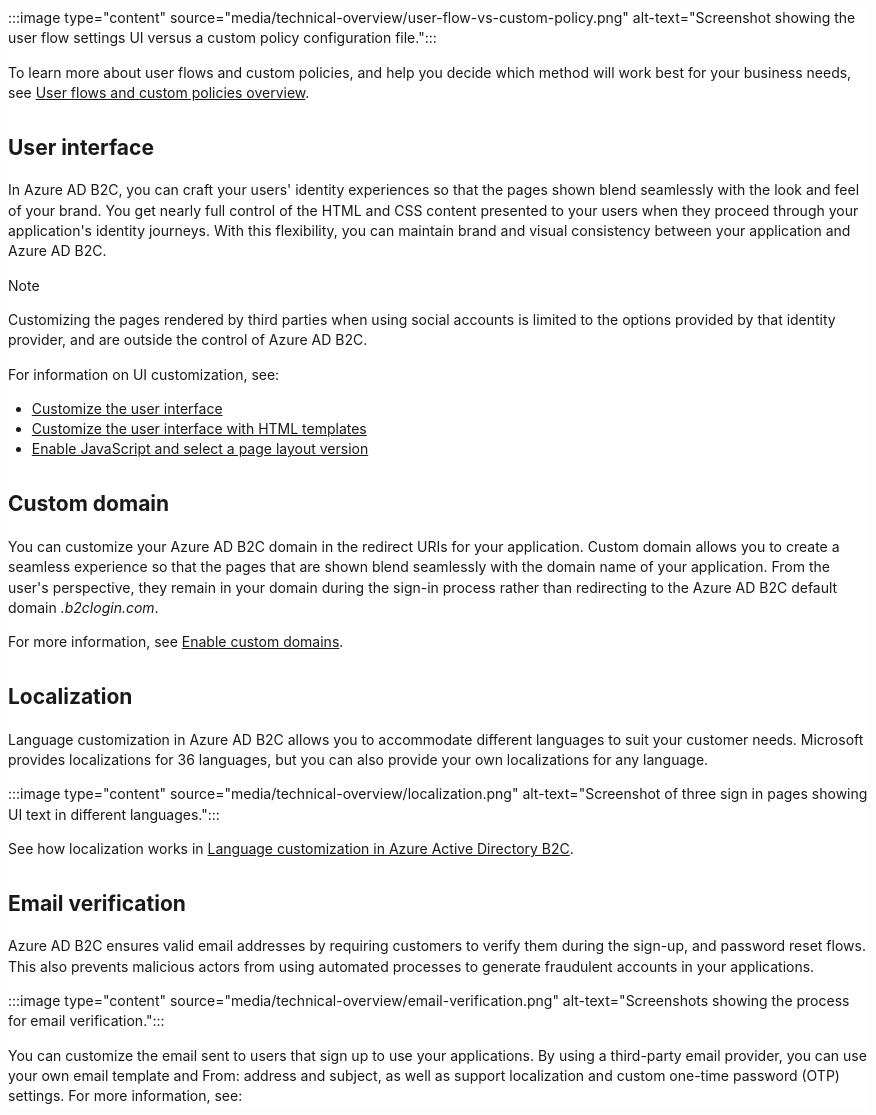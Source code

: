 :::image type="content" source="media/technical-overview/user-flow-vs-custom-policy.png" alt-text="Screenshot showing the user flow settings UI versus a custom policy configuration file.":::

To learn more about user flows and custom policies, and help you decide which method will work best for your business needs, see [User flows and custom policies overview](user-flow-overview.md).  

## User interface

In Azure AD B2C, you can craft your users' identity experiences so that the pages shown blend seamlessly with the look and feel of your brand. You get nearly full control of the HTML and CSS content presented to your users when they proceed through your application's identity journeys. With this flexibility, you can maintain brand and visual consistency between your application and Azure AD B2C.

> [!NOTE]
> Customizing the pages rendered by third parties when using social accounts is limited to the options provided by that identity provider, and are outside the control of Azure AD B2C.

For information on UI customization, see:

* [Customize the user interface](customize-ui.md)
* [Customize the user interface with HTML templates](customize-ui-with-html.md)
* [Enable JavaScript and select a page layout version](javascript-and-page-layout.md)

## Custom domain

You can customize your Azure AD B2C domain in the redirect URIs for your application. Custom domain allows you to create a seamless experience so that the pages that are shown blend seamlessly with the domain name of your application. From the user's perspective, they remain in your domain during the sign-in process rather than redirecting to the Azure AD B2C default domain *.b2clogin.com*. 

For more information, see [Enable custom domains](custom-domain.md).
 
## Localization

Language customization in Azure AD B2C allows you to accommodate different languages to suit your customer needs. Microsoft provides localizations for 36 languages, but you can also provide your own localizations for any language. 

:::image type="content" source="media/technical-overview/localization.png" alt-text="Screenshot of three sign in pages showing UI text in different languages.":::

See how localization works in [Language customization in Azure Active Directory B2C](language-customization.md).

## Email verification

Azure AD B2C ensures valid email addresses by requiring customers to verify them during the sign-up, and password reset flows. This also prevents malicious actors from using automated processes to generate fraudulent accounts in your applications.

:::image type="content" source="media/technical-overview/email-verification.png" alt-text="Screenshots showing the process for email verification.":::

You can customize the email sent to users that sign up to use your applications. By using a third-party email provider, you can use your own email template and From: address and subject, as well as support localization and custom one-time password (OTP) settings. For more information, see:

